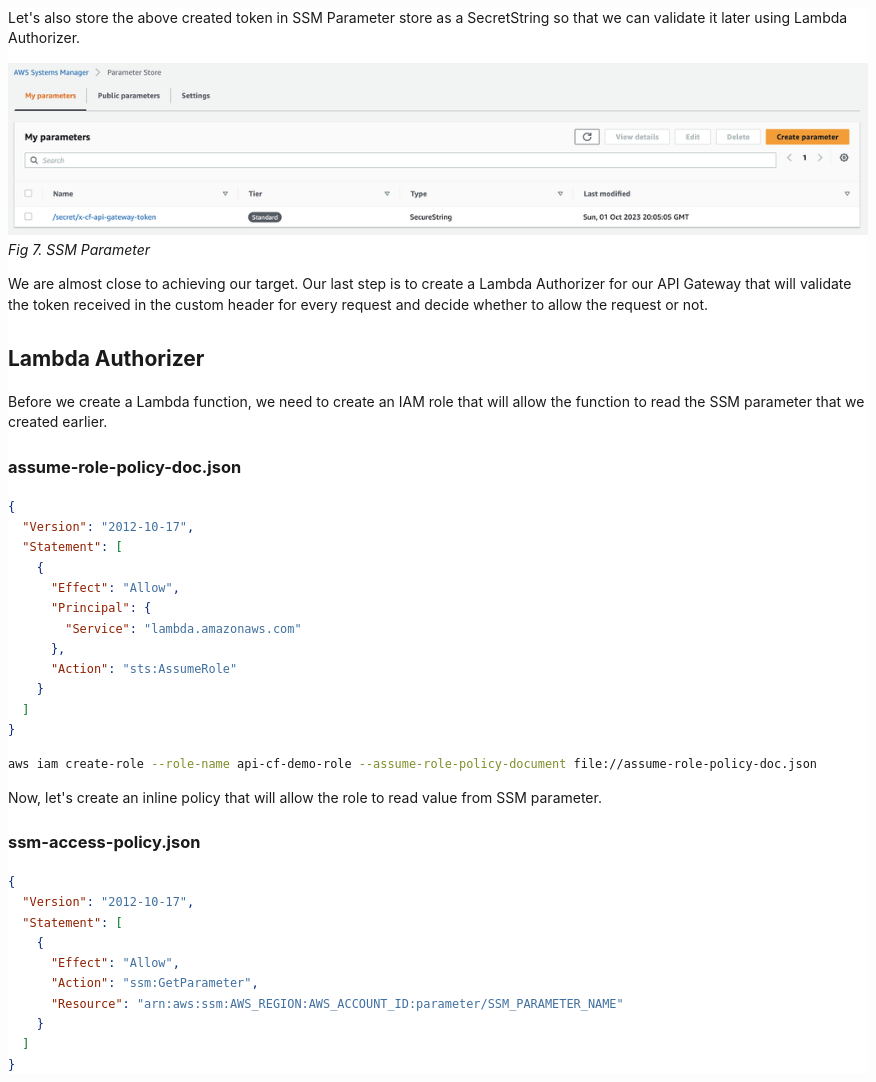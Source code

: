 Let's also store the above created token in SSM Parameter store as a SecretString so that we can validate it later using Lambda Authorizer.

![SSM Parameter](fig7-ssm-parameter.png)
*Fig 7. SSM Parameter*

We are almost close to achieving our target. Our last step is to create a Lambda Authorizer for our API Gateway that will validate the token received in the custom header for every request and decide whether to allow the request or not.

## Lambda Authorizer

Before we create a Lambda function, we need to create an IAM role that will allow the function to read the SSM parameter that we created earlier.

### assume-role-policy-doc.json
```json
{
  "Version": "2012-10-17",
  "Statement": [
    {
      "Effect": "Allow",
      "Principal": {
        "Service": "lambda.amazonaws.com"
      },
      "Action": "sts:AssumeRole"
    }
  ]
}
```

```bash
aws iam create-role --role-name api-cf-demo-role --assume-role-policy-document file://assume-role-policy-doc.json
```

Now, let's create an inline policy that will allow the role to read value from SSM parameter.

### ssm-access-policy.json
```json
{
  "Version": "2012-10-17",
  "Statement": [
    {
      "Effect": "Allow",
      "Action": "ssm:GetParameter",
      "Resource": "arn:aws:ssm:AWS_REGION:AWS_ACCOUNT_ID:parameter/SSM_PARAMETER_NAME"
    }
  ]
}
```

